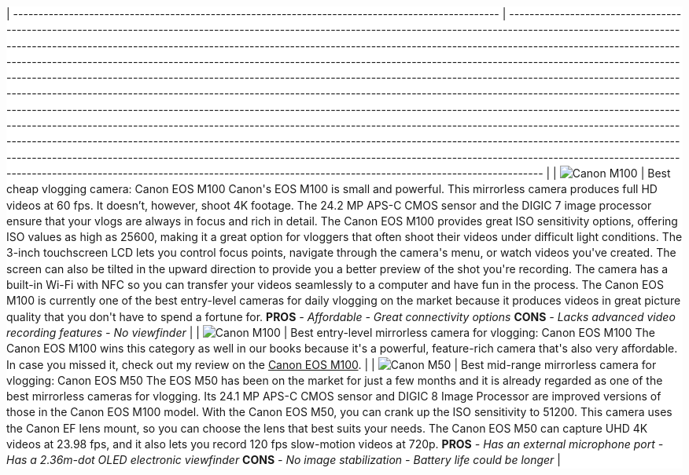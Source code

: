 | ------------------------------------------------------------------------------------------------ | ----------------------------------------------------------------------------------------------------------------------------------------------------------------------------------------------------------------------------------------------------------------------------------------------------------------------------------------------------------------------------------------------------------------------------------------------------------------------------------------------------------------------------------------------------------------------------------------------------------------------------------------------------------------------------------------------------------------------------------------------------------------------------------------------------------------------------------------------------------------------------------------------------------------------------------------------------------------------------------------------------------------------------------------------------------------------------------------------------------------------------------------------------------------------------------------------------------------------------------------------------------------------------------------------------------------------------------------------------------------------------------------- |
| ![Canon M100](https://images.wondershare.com/filmora/article-images/vlogging-camera-4.png)       | Best cheap vlogging camera: Canon EOS M100 Canon's EOS M100 is small and powerful. This mirrorless camera produces full HD videos at 60 fps. It doesn’t, however, shoot 4K footage. The 24.2 MP APS-C CMOS sensor and the DIGIC 7 image processor ensure that your vlogs are always in focus and rich in detail. The Canon EOS M100 provides great ISO sensitivity options, offering ISO values as high as 25600, making it a great option for vloggers that often shoot their videos under difficult light conditions. The 3-inch touchscreen LCD lets you control focus points, navigate through the camera's menu, or watch videos you've created. The screen can also be tilted in the upward direction to provide you a better preview of the shot you're recording. The camera has a built-in Wi-Fi with NFC so you can transfer your videos seamlessly to a computer and have fun in the process. The Canon EOS M100 is currently one of the best entry-level cameras for daily vlogging on the market because it produces videos in great picture quality that you don't have to spend a fortune for.  **PROS** _\- Affordable_ _\- Great connectivity options_   **CONS** _\- Lacks advanced video recording features_ _\- No viewfinder_                                                                                                                                        |
| ![Canon M100](https://images.wondershare.com/filmora/article-images/vlogging-camera-4.png)       | Best entry-level mirrorless camera for vlogging: Canon EOS M100 The Canon EOS M100 wins this category as well in our books because it's a powerful, feature-rich camera that's also very affordable. In case you missed it, check out my review on the [Canon EOS M100](#Best-cheap-vlogging-camera).                                                                                                                                                                                                                                                                                                                                                                                                                                                                                                                                                                                                                                                                                                                                                                                                                                                                                                                                                                                                                                                                                     |
| ![Canon M50](https://images.wondershare.com/filmora/article-images/vlogging-camera-1.png)        | Best mid-range mirrorless camera for vlogging: Canon EOS M50 The EOS M50 has been on the market for just a few months and it is already regarded as one of the best mirrorless cameras for vlogging. Its 24.1 MP APS-C CMOS sensor and DIGIC 8 Image Processor are improved versions of those in the Canon EOS M100 model. With the Canon EOS M50, you can crank up the ISO sensitivity to 51200. This camera uses the Canon EF lens mount, so you can choose the lens that best suits your needs. The Canon EOS M50 can capture UHD 4K videos at 23.98 fps, and it also lets you record 120 fps slow-motion videos at 720p.  **PROS** _\- Has an external microphone port_ _\- Has a 2.36m-dot OLED electronic viewfinder_   **CONS** _\- No image stabilization_ _\- Battery life could be longer_                                                                                                                                                                                                                                                                                                                                                                                                                                                                                                                                                                                      |
